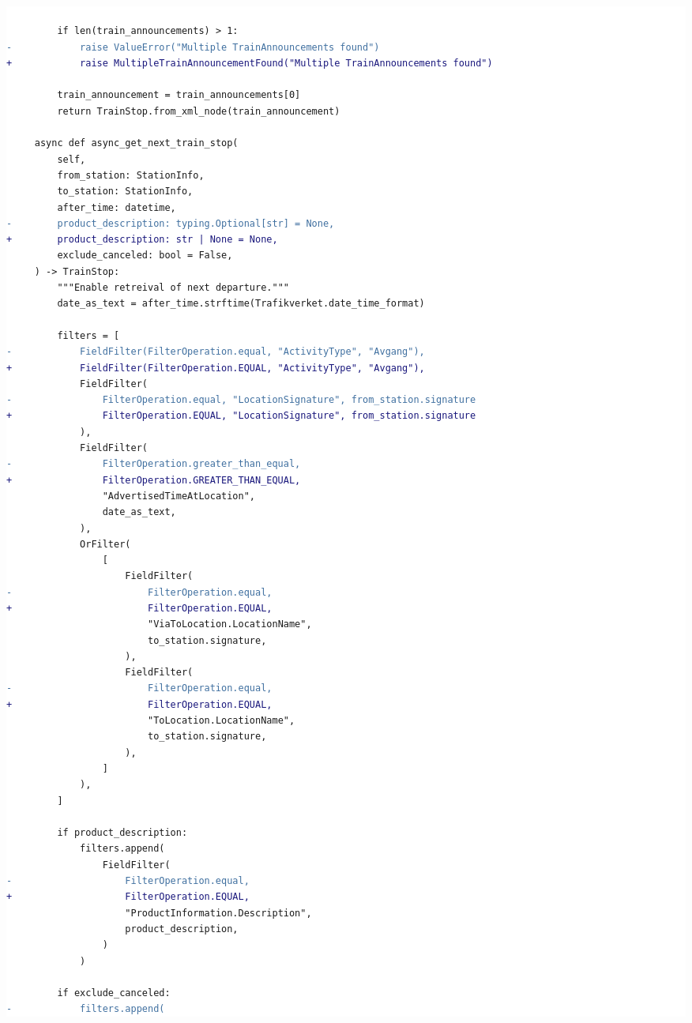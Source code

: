 ```diff
 
         if len(train_announcements) > 1:
-            raise ValueError("Multiple TrainAnnouncements found")
+            raise MultipleTrainAnnouncementFound("Multiple TrainAnnouncements found")
 
         train_announcement = train_announcements[0]
         return TrainStop.from_xml_node(train_announcement)
 
     async def async_get_next_train_stop(
         self,
         from_station: StationInfo,
         to_station: StationInfo,
         after_time: datetime,
-        product_description: typing.Optional[str] = None,
+        product_description: str | None = None,
         exclude_canceled: bool = False,
     ) -> TrainStop:
         """Enable retreival of next departure."""
         date_as_text = after_time.strftime(Trafikverket.date_time_format)
 
         filters = [
-            FieldFilter(FilterOperation.equal, "ActivityType", "Avgang"),
+            FieldFilter(FilterOperation.EQUAL, "ActivityType", "Avgang"),
             FieldFilter(
-                FilterOperation.equal, "LocationSignature", from_station.signature
+                FilterOperation.EQUAL, "LocationSignature", from_station.signature
             ),
             FieldFilter(
-                FilterOperation.greater_than_equal,
+                FilterOperation.GREATER_THAN_EQUAL,
                 "AdvertisedTimeAtLocation",
                 date_as_text,
             ),
             OrFilter(
                 [
                     FieldFilter(
-                        FilterOperation.equal,
+                        FilterOperation.EQUAL,
                         "ViaToLocation.LocationName",
                         to_station.signature,
                     ),
                     FieldFilter(
-                        FilterOperation.equal,
+                        FilterOperation.EQUAL,
                         "ToLocation.LocationName",
                         to_station.signature,
                     ),
                 ]
             ),
         ]
 
         if product_description:
             filters.append(
                 FieldFilter(
-                    FilterOperation.equal,
+                    FilterOperation.EQUAL,
                     "ProductInformation.Description",
                     product_description,
                 )
             )
 
         if exclude_canceled:
-            filters.append(
```